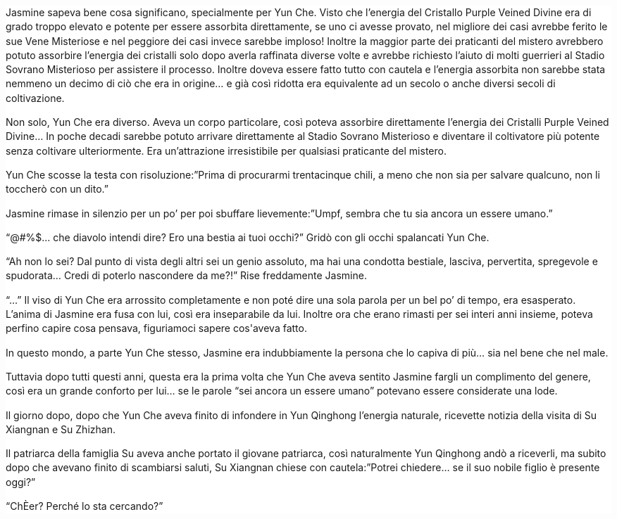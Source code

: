 
Jasmine sapeva bene cosa significano, specialmente per Yun Che. Visto che l’energia del Cristallo Purple Veined Divine era di grado troppo elevato e potente per essere assorbita direttamente, se uno ci avesse provato, nel migliore dei casi avrebbe ferito le sue Vene Misteriose e nel peggiore dei casi invece sarebbe imploso!
Inoltre la maggior parte dei praticanti del mistero avrebbero potuto assorbire l’energia dei cristalli solo dopo averla raffinata diverse volte e avrebbe richiesto l’aiuto di molti guerrieri al Stadio Sovrano Misterioso per assistere il processo. Inoltre doveva essere fatto tutto con cautela e l’energia assorbita non sarebbe stata nemmeno un decimo di ciò che era in origine… e già così ridotta era equivalente ad un secolo o anche diversi secoli di coltivazione.


Non solo, Yun Che era diverso. Aveva un corpo particolare, così poteva assorbire direttamente l’energia dei Cristalli Purple Veined Divine… In poche decadi sarebbe potuto arrivare direttamente al Stadio Sovrano Misterioso e diventare il coltivatore più potente senza coltivare ulteriormente. Era un’attrazione irresistibile per qualsiasi praticante del mistero.


Yun Che scosse la testa con risoluzione:”Prima di procurarmi trentacinque chili, a meno che non sia per salvare qualcuno, non li toccherò con un dito.”


Jasmine rimase in silenzio per un po’ per poi sbuffare lievemente:”Umpf, sembra che tu sia ancora un essere umano.”


“@#%$... che diavolo intendi dire? Ero una bestia ai tuoi occhi?” Gridò con gli occhi spalancati Yun Che.


“Ah non lo sei? Dal punto di vista degli altri sei un genio assoluto, ma hai una condotta bestiale, lasciva, pervertita, spregevole e spudorata… Credi di poterlo nascondere da me?!” Rise freddamente Jasmine.


“...” Il viso di Yun Che era arrossito completamente e non poté dire una sola parola per un bel po’ di tempo, era esasperato. L’anima di Jasmine era fusa con lui, così era inseparabile da lui. Inoltre ora che erano rimasti per sei interi anni insieme, poteva perfino capire cosa pensava, figuriamoci sapere cos'aveva fatto.


In questo mondo, a parte Yun Che stesso, Jasmine era indubbiamente la persona che lo capiva di più… sia nel bene che nel male.


Tuttavia dopo tutti questi anni, questa era la prima volta che Yun Che aveva sentito Jasmine fargli un complimento del genere, così era un grande conforto per lui… se le parole “sei ancora un essere umano” potevano essere considerate una lode.


Il giorno dopo, dopo che Yun Che aveva finito di infondere in Yun Qinghong l’energia naturale, ricevette notizia della visita di Su Xiangnan e Su Zhizhan.


Il patriarca della famiglia Su aveva anche portato il giovane patriarca, così naturalmente Yun Qinghong andò a riceverli, ma subito dopo che avevano finito di scambiarsi saluti, Su Xiangnan chiese con cautela:”Potrei chiedere… se il suo nobile figlio è presente oggi?”


“ChÈer? Perché lo sta cercando?”

